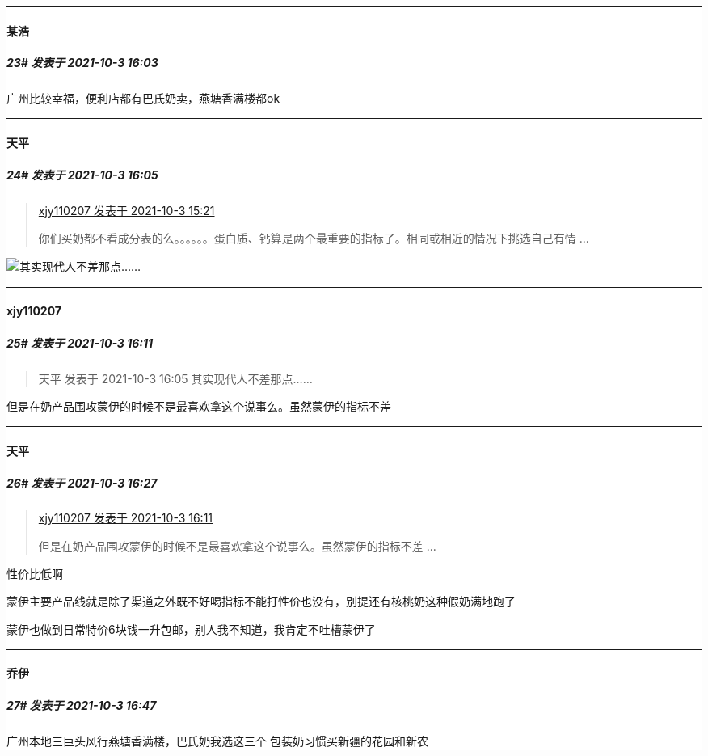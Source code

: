
*****

####  某浩  
##### 23#       发表于 2021-10-3 16:03


广州比较幸福，便利店都有巴氏奶卖，燕塘香满楼都ok


*****

####  天平  
##### 24#       发表于 2021-10-3 16:05


<blockquote><a href="httphttps://bbs.saraba1st.com/2b/forum.php?mod=redirect&amp;goto=findpost&amp;pid=52980216&amp;ptid=2030043" target="_blank">xjy110207 发表于 2021-10-3 15:21</a>

你们买奶都不看成分表的么。。。。。。蛋白质、钙算是两个最重要的指标了。相同或相近的情况下挑选自己有情 ...</blockquote>
<img src="https://static.saraba1st.com/image/smiley/face2017/068.png" referrerpolicy="no-referrer">其实现代人不差那点……


*****

####  xjy110207  
##### 25#       发表于 2021-10-3 16:11


<blockquote>天平 发表于 2021-10-3 16:05
其实现代人不差那点……</blockquote>
但是在奶产品围攻蒙伊的时候不是最喜欢拿这个说事么。虽然蒙伊的指标不差


*****

####  天平  
##### 26#       发表于 2021-10-3 16:27


<blockquote><a href="httphttps://bbs.saraba1st.com/2b/forum.php?mod=redirect&amp;goto=findpost&amp;pid=52980596&amp;ptid=2030043" target="_blank">xjy110207 发表于 2021-10-3 16:11</a>

但是在奶产品围攻蒙伊的时候不是最喜欢拿这个说事么。虽然蒙伊的指标不差 ...</blockquote>
性价比低啊

蒙伊主要产品线就是除了渠道之外既不好喝指标不能打性价也没有，别提还有核桃奶这种假奶满地跑了

蒙伊也做到日常特价6块钱一升包邮，别人我不知道，我肯定不吐槽蒙伊了


*****

####  乔伊  
##### 27#       发表于 2021-10-3 16:47


广州本地三巨头风行燕塘香满楼，巴氏奶我选这三个
包装奶习惯买新疆的花园和新农

